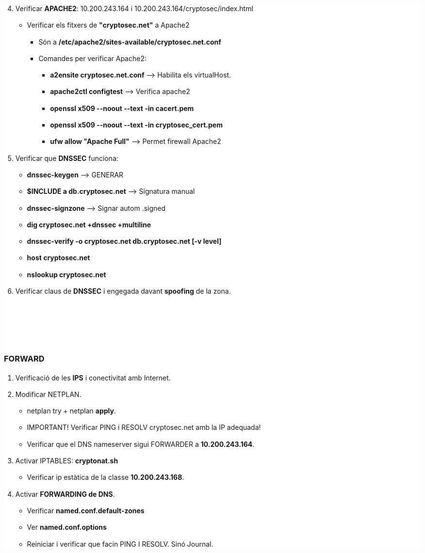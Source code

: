 4. Verificar __APACHE2__: 10.200.243.164 i 10.200.243.164/cryptosec/index.html

    - Verificar els fitxers de __"cryptosec.net"__ a Apache2

        - Són a __/etc/apache2/sites-available/cryptosec.net.conf__

        - Comandes per verificar Apache2:

            - __a2ensite cryptosec.net.conf__ --> Habilita els virtualHost.

            - __apache2ctl configtest__ --> Verifica apache2
            
            - __openssl x509 --noout --text -in cacert.pem__

            - __openssl x509 --noout --text -in cryptosec_cert.pem__

            - __ufw allow "Apache Full"__ --> Permet firewall Apache2

5. Verificar que __DNSSEC__ funciona:

    - __dnssec-keygen__ --> GENERAR

    - __$INCLUDE a db.cryptosec.net__ --> Signatura manual

    - __dnssec-signzone__ --> Signar autom .signed

    - __dig cryptosec.net +dnssec +multiline__

    - __dnssec-verify -o cryptosec.net db.cryptosec.net [-v level]__
 
    - __host cryptosec.net__

    - __nslookup cryptosec.net__

6. Verificar claus de __DNSSEC__ i engegada davant __spoofing__ de la zona.

<br>
<br>
<br>
<br>

### __FORWARD__

1. Verificació de les __IPS__ i conectivitat amb Internet.

2. Modificar NETPLAN.

    - netplan try + netplan __apply__.

    - IMPORTANT! Verificar PING i RESOLV cryptosec.net amb la IP adequada!

    - Verificar que el DNS nameserver sigui FORWARDER a __10.200.243.164__.

3. Activar IPTABLES: __cryptonat.sh__

    - Verificar ip estàtica de la classe __10.200.243.168__.

4. Activar __FORWARDING de DNS__.

    - Verificar __named.conf.default-zones__

    - Ver __named.conf.options__

    - Reiniciar i verificar que facin PING I RESOLV. Sinó Journal.
